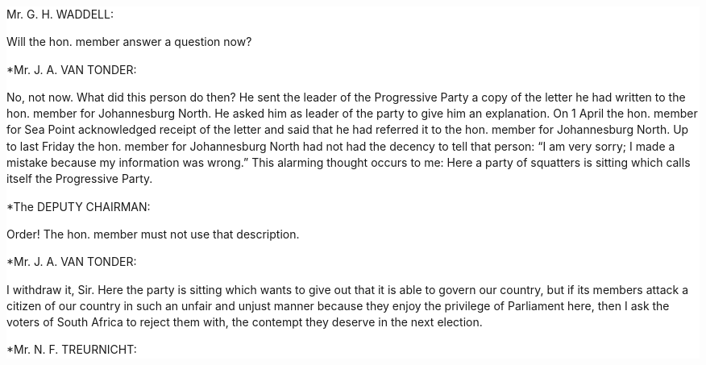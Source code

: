 </speech>

<speech by="#waddell">

<from>Mr. <person refersTo="hansard_za">G. H. WADDELL</person>:</from>

<p>Will the hon. member answer a question now?</p>

</speech>

<speech by="#van_tonder">

<from>*Mr. <person refersTo="hansard_za">J. A. VAN TONDER</person>:</from>

<p>No, not now. What did this person do then? He sent the leader of the Progressive Party a copy of the letter he had written to the hon. member for Johannesburg North. He asked him as leader of the party to give him an explanation. On 1 April the hon. member for Sea Point acknowledged receipt of the letter and said that he had referred it to the hon. member for Johannesburg North. Up to last Friday the hon. member for Johannesburg North had not had the decency to tell that person: &#x201C;I am very sorry; I made a mistake because my information was wrong.&#x201D; This alarming thought occurs to me: Here a party of squatters is sitting which calls itself the Progressive Party.</p>

</speech>

<speech by="#deputy_chairman">

<from>*The <person refersTo="hansard_za">DEPUTY CHAIRMAN</person>:</from>

<p>Order! The hon. member must not use that description.</p>

</speech>

<speech by="#van_tonder">

<from>*Mr. <person refersTo="hansard_za">J. A. VAN TONDER</person>:</from>

<p>I withdraw it, Sir. Here the party is sitting which wants to give out that it is able to govern our country, but if its members attack a citizen of our country in such an unfair and unjust manner because they enjoy the privilege of Parliament here, then I ask the voters of South Africa to reject them with, the contempt they deserve in the next election.</p>

</speech>

<speech by="#treurnicht">

<from>*Mr. <person refersTo="hansard_za">N. F. TREURNICHT</person>:</from>

